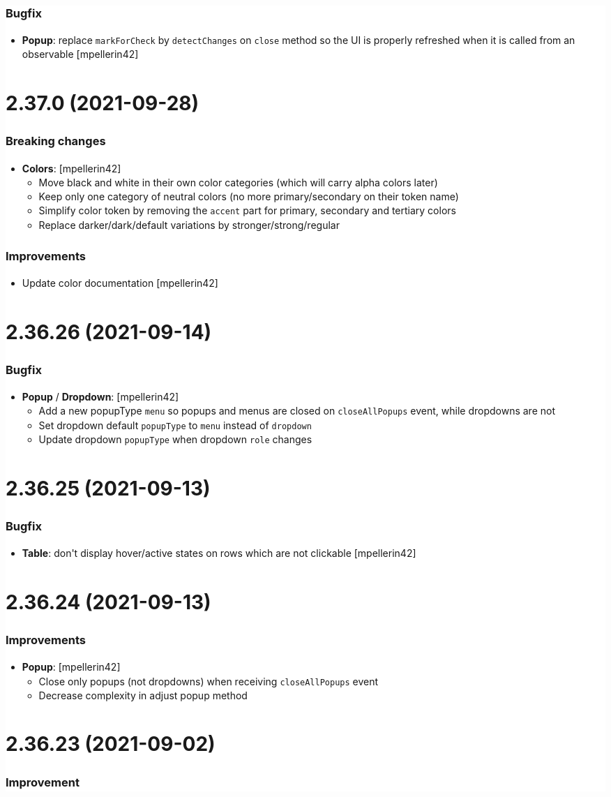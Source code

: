 ### Bugfix

- **Popup**: replace `markForCheck` by `detectChanges` on `close` method so the UI is properly refreshed when it is called from an observable [mpellerin42]

# 2.37.0 (2021-09-28)

### Breaking changes

- **Colors**: [mpellerin42]
  - Move black and white in their own color categories (which will carry alpha colors later)
  - Keep only one category of neutral colors (no more primary/secondary on their token name)
  - Simplify color token by removing the `accent` part for primary, secondary and tertiary colors
  - Replace darker/dark/default variations by stronger/strong/regular

### Improvements

- Update color documentation [mpellerin42]

# 2.36.26 (2021-09-14)

### Bugfix

- **Popup** / **Dropdown**: [mpellerin42]
  - Add a new popupType `menu` so popups and menus are closed on `closeAllPopups` event, while dropdowns are not
  - Set dropdown default `popupType` to `menu` instead of `dropdown`
  - Update dropdown `popupType` when dropdown `role` changes

# 2.36.25 (2021-09-13)

### Bugfix

- **Table**: don't display hover/active states on rows which are not clickable [mpellerin42]

# 2.36.24 (2021-09-13)

### Improvements

- **Popup**: [mpellerin42]
  - Close only popups (not dropdowns) when receiving `closeAllPopups` event
  - Decrease complexity in adjust popup method

# 2.36.23 (2021-09-02)

### Improvement
